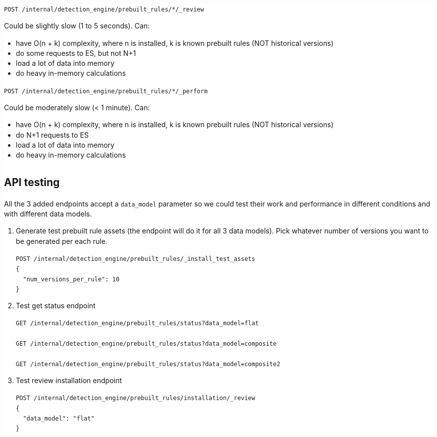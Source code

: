 ```txt
POST /internal/detection_engine/prebuilt_rules/*/_review
```

Could be slightly slow (1 to 5 seconds). Can:

- have O(n + k) complexity, where n is installed, k is known prebuilt rules (NOT historical versions)
- do some requests to ES, but not N+1
- load a lot of data into memory
- do heavy in-memory calculations

```txt
POST /internal/detection_engine/prebuilt_rules/*/_perform
```

Could be moderately slow (< 1 minute). Can:

- have O(n + k) complexity, where n is installed, k is known prebuilt rules (NOT historical versions)
- do N+1 requests to ES
- load a lot of data into memory
- do heavy in-memory calculations

## API testing

All the 3 added endpoints accept a `data_model` parameter so we could test their work and performance
in different conditions and with different data models.

1. Generate test prebuilt rule assets (the endpoint will do it for all 3 data models).
    Pick whatever number of versions you want to be generated per each rule.

    ```txt
    POST /internal/detection_engine/prebuilt_rules/_install_test_assets
    {
      "num_versions_per_rule": 10
    }
    ```

2. Test get status endpoint

    ```txt
    GET /internal/detection_engine/prebuilt_rules/status?data_model=flat

    GET /internal/detection_engine/prebuilt_rules/status?data_model=composite

    GET /internal/detection_engine/prebuilt_rules/status?data_model=composite2
    ```

3. Test review installation endpoint

    ```txt
    POST /internal/detection_engine/prebuilt_rules/installation/_review
    {
      "data_model": "flat"
    }
